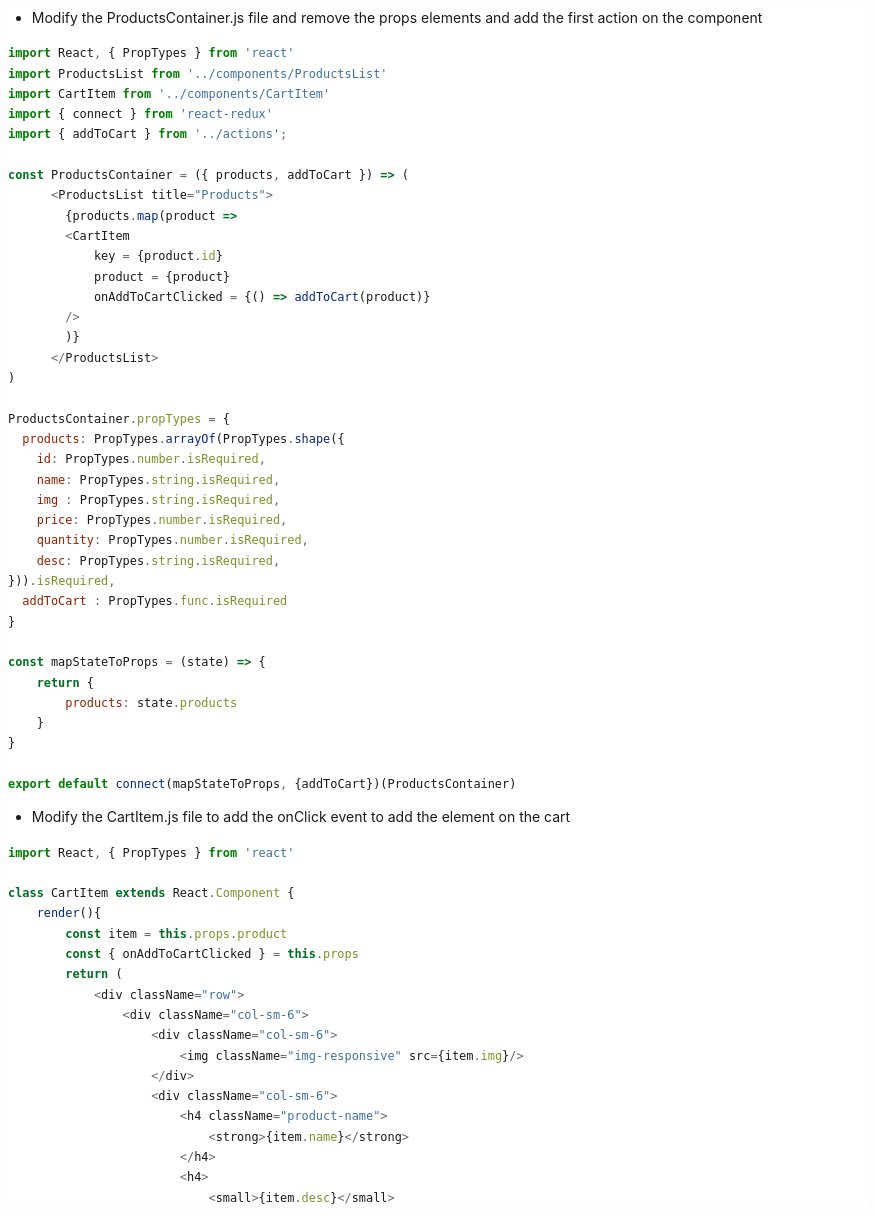 * Modify the ProductsContainer.js file and remove the props elements and add the first action on the component

```js
import React, { PropTypes } from 'react'
import ProductsList from '../components/ProductsList'
import CartItem from '../components/CartItem'
import { connect } from 'react-redux'
import { addToCart } from '../actions';

const ProductsContainer = ({ products, addToCart }) => (
      <ProductsList title="Products">
        {products.map(product =>
        <CartItem
            key = {product.id}
            product = {product}
            onAddToCartClicked = {() => addToCart(product)}
        />
        )}
      </ProductsList>
)

ProductsContainer.propTypes = {
  products: PropTypes.arrayOf(PropTypes.shape({
    id: PropTypes.number.isRequired,
    name: PropTypes.string.isRequired,
    img : PropTypes.string.isRequired,
    price: PropTypes.number.isRequired,
    quantity: PropTypes.number.isRequired,
    desc: PropTypes.string.isRequired,
})).isRequired,
  addToCart : PropTypes.func.isRequired
}

const mapStateToProps = (state) => {
    return {
		products: state.products
	}
}

export default connect(mapStateToProps, {addToCart})(ProductsContainer)

```

* Modify the CartItem.js file to add the onClick event to add the element on the cart

```js
import React, { PropTypes } from 'react'

class CartItem extends React.Component {
	render(){
		const item = this.props.product
		const { onAddToCartClicked } = this.props
		return (
			<div className="row">
				<div className="col-sm-6">
					<div className="col-sm-6">
						<img className="img-responsive" src={item.img}/>
					</div>
					<div className="col-sm-6">
						<h4 className="product-name">
							<strong>{item.name}</strong>
						</h4>
						<h4>
							<small>{item.desc}</small>
```